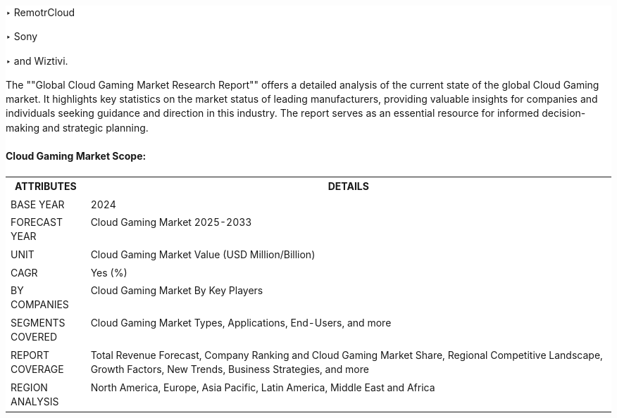 ‣ RemotrCloud

‣ Sony

‣ and Wiztivi.

The ""Global Cloud Gaming Market Research Report"" offers a detailed analysis of the current state of the global Cloud Gaming market. It highlights key statistics on the market status of leading manufacturers, providing valuable insights for companies and individuals seeking guidance and direction in this industry. The report serves as an essential resource for informed decision-making and strategic planning.

<h4>Cloud Gaming Market Scope:</h4>
<table>
<tr>
<th>ATTRIBUTES</th>
<th>DETAILS</th>
</tr>
<tr>
<td>BASE YEAR</td>
<td>2024</td>
</tr>
<tr>
<td>FORECAST YEAR</td>
<td>Cloud Gaming Market 2025-2033</td>
</tr>
<tr>
<td>UNIT</td>
<td>Cloud Gaming Market Value (USD Million/Billion)</td>
<tr>
<td>CAGR</td>
<td>Yes (%)</td>
</tr>
</tr>
<tr>
<td>BY COMPANIES</td>
<td>Cloud Gaming Market By Key Players</td>
</tr>
<tr>
<td>SEGMENTS COVERED</td>
<td>Cloud Gaming Market Types, Applications, End-Users, and more</td>
</tr>
<tr>
<td>REPORT COVERAGE</td>
<td>Total Revenue Forecast, Company Ranking and Cloud Gaming Market Share, Regional Competitive Landscape, Growth Factors, New Trends, Business Strategies, and more</td>
</tr>
<tr>
<td>REGION ANALYSIS</td>
<td>North America, Europe, Asia Pacific, Latin America, Middle East and Africa</td>
</tr>
</table>
